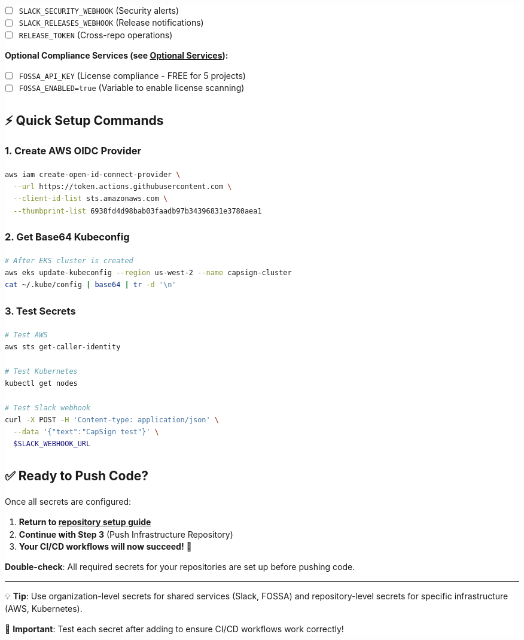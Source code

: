 - [ ] `SLACK_SECURITY_WEBHOOK` (Security alerts)
- [ ] `SLACK_RELEASES_WEBHOOK` (Release notifications)
- [ ] `RELEASE_TOKEN` (Cross-repo operations)

**Optional Compliance Services (see [Optional Services](../advanced/optional-services.md)):**

- [ ] `FOSSA_API_KEY` (License compliance - FREE for 5 projects)
- [ ] `FOSSA_ENABLED=true` (Variable to enable license scanning)

## ⚡ Quick Setup Commands

### 1. Create AWS OIDC Provider

```bash
aws iam create-open-id-connect-provider \
  --url https://token.actions.githubusercontent.com \
  --client-id-list sts.amazonaws.com \
  --thumbprint-list 6938fd4d98bab03faadb97b34396831e3780aea1
```

### 2. Get Base64 Kubeconfig

```bash
# After EKS cluster is created
aws eks update-kubeconfig --region us-west-2 --name capsign-cluster
cat ~/.kube/config | base64 | tr -d '\n'
```

### 3. Test Secrets

```bash
# Test AWS
aws sts get-caller-identity

# Test Kubernetes
kubectl get nodes

# Test Slack webhook
curl -X POST -H 'Content-type: application/json' \
  --data '{"text":"CapSign test"}' \
  $SLACK_WEBHOOK_URL
```

## ✅ Ready to Push Code?

Once all secrets are configured:

1. **Return to [repository setup guide](setup.md)**
2. **Continue with Step 3** (Push Infrastructure Repository)
3. **Your CI/CD workflows will now succeed!** 🎉

**Double-check**: All required secrets for your repositories are set up before pushing code.

---

💡 **Tip**: Use organization-level secrets for shared services (Slack, FOSSA) and repository-level secrets for specific infrastructure (AWS, Kubernetes).

🚨 **Important**: Test each secret after adding to ensure CI/CD workflows work correctly!
